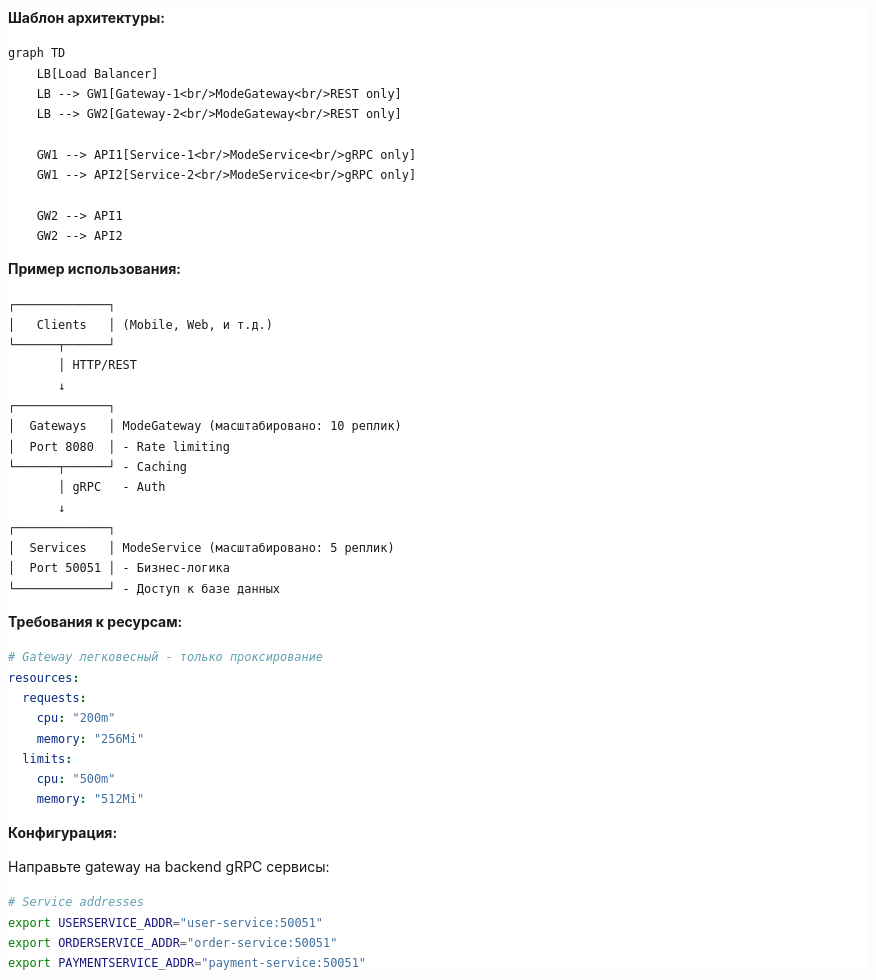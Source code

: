 **Шаблон архитектуры:**

```mermaid
graph TD
    LB[Load Balancer]
    LB --> GW1[Gateway-1<br/>ModeGateway<br/>REST only]
    LB --> GW2[Gateway-2<br/>ModeGateway<br/>REST only]

    GW1 --> API1[Service-1<br/>ModeService<br/>gRPC only]
    GW1 --> API2[Service-2<br/>ModeService<br/>gRPC only]

    GW2 --> API1
    GW2 --> API2
```

**Пример использования:**

```
┌─────────────┐
│   Clients   │ (Mobile, Web, и т.д.)
└──────┬──────┘
       │ HTTP/REST
       ↓
┌─────────────┐
│  Gateways   │ ModeGateway (масштабировано: 10 реплик)
│  Port 8080  │ - Rate limiting
└──────┬──────┘ - Caching
       │ gRPC   - Auth
       ↓
┌─────────────┐
│  Services   │ ModeService (масштабировано: 5 реплик)
│  Port 50051 │ - Бизнес-логика
└─────────────┘ - Доступ к базе данных
```

**Требования к ресурсам:**

```yaml
# Gateway легковесный - только проксирование
resources:
  requests:
    cpu: "200m"
    memory: "256Mi"
  limits:
    cpu: "500m"
    memory: "512Mi"
```

**Конфигурация:**

Направьте gateway на backend gRPC сервисы:

```bash
# Service addresses
export USERSERVICE_ADDR="user-service:50051"
export ORDERSERVICE_ADDR="order-service:50051"
export PAYMENTSERVICE_ADDR="payment-service:50051"
```
